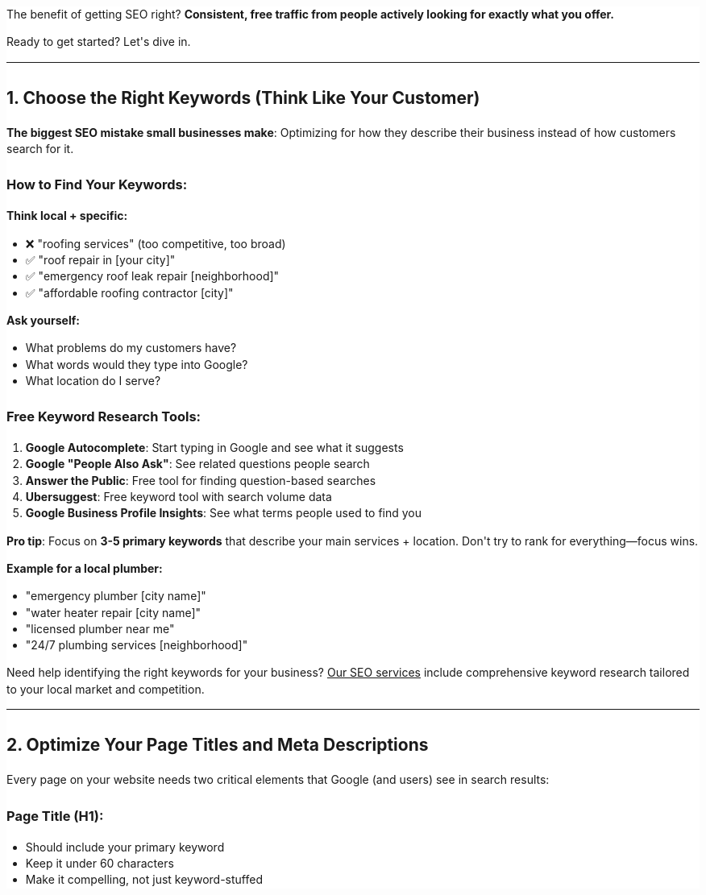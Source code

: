The benefit of getting SEO right? **Consistent, free traffic from people actively looking for exactly what you offer.**

Ready to get started? Let's dive in.

---

## 1. Choose the Right Keywords (Think Like Your Customer)

**The biggest SEO mistake small businesses make**: Optimizing for how they describe their business instead of how customers search for it.

### How to Find Your Keywords:

**Think local + specific:**
- ❌ "roofing services" (too competitive, too broad)
- ✅ "roof repair in [your city]"
- ✅ "emergency roof leak repair [neighborhood]"
- ✅ "affordable roofing contractor [city]"

**Ask yourself:**
- What problems do my customers have?
- What words would they type into Google?
- What location do I serve?

### Free Keyword Research Tools:

1. **Google Autocomplete**: Start typing in Google and see what it suggests
2. **Google "People Also Ask"**: See related questions people search
3. **Answer the Public**: Free tool for finding question-based searches
4. **Ubersuggest**: Free keyword tool with search volume data
5. **Google Business Profile Insights**: See what terms people used to find you

**Pro tip**: Focus on **3-5 primary keywords** that describe your main services + location. Don't try to rank for everything—focus wins.

**Example for a local plumber:**
- "emergency plumber [city name]"
- "water heater repair [city name]"
- "licensed plumber near me"
- "24/7 plumbing services [neighborhood]"

Need help identifying the right keywords for your business? [Our SEO services](/seo) include comprehensive keyword research tailored to your local market and competition.

---

## 2. Optimize Your Page Titles and Meta Descriptions

Every page on your website needs two critical elements that Google (and users) see in search results:

### Page Title (H1):
- Should include your primary keyword
- Keep it under 60 characters
- Make it compelling, not just keyword-stuffed
